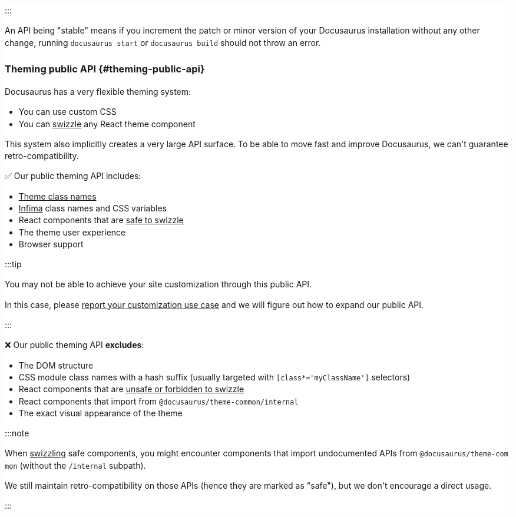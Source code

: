 :::

An API being "stable" means if you increment the patch or minor version of your Docusaurus installation without any other change, running `docusaurus start` or `docusaurus build` should not throw an error.

### Theming public API {#theming-public-api}

Docusaurus has a very flexible theming system:

- You can use custom CSS
- You can [swizzle](/docs/swizzling) any React theme component

This system also implicitly creates a very large API surface. To be able to move fast and improve Docusaurus, we can't guarantee retro-compatibility.

✅ Our public theming API includes:

- [Theme class names](/docs/styling-layout#theme-class-names)
- [Infima](/docs/styling-layout#styling-your-site-with-infima) class names and CSS variables
- React components that are [safe to swizzle](/docs/swizzling#what-is-safe-to-swizzle)
- The theme user experience
- Browser support

:::tip

You may not be able to achieve your site customization through this public API.

In this case, please [report your customization use case](https://github.com/facebook/docusaurus/discussions/5468) and we will figure out how to expand our public API.

:::

❌ Our public theming API **excludes**:

- The DOM structure
- CSS module class names with a hash suffix (usually targeted with `[class*='myClassName']` selectors)
- React components that are [unsafe or forbidden to swizzle](/docs/swizzling#what-is-safe-to-swizzle)
- React components that import from `@docusaurus/theme-common/internal`
- The exact visual appearance of the theme

:::note

When [swizzling](/docs/swizzling) safe components, you might encounter components that import undocumented APIs from `@docusaurus/theme-common` (without the `/internal` subpath).

We still maintain retro-compatibility on those APIs (hence they are marked as "safe"), but we don't encourage a direct usage.

:::

